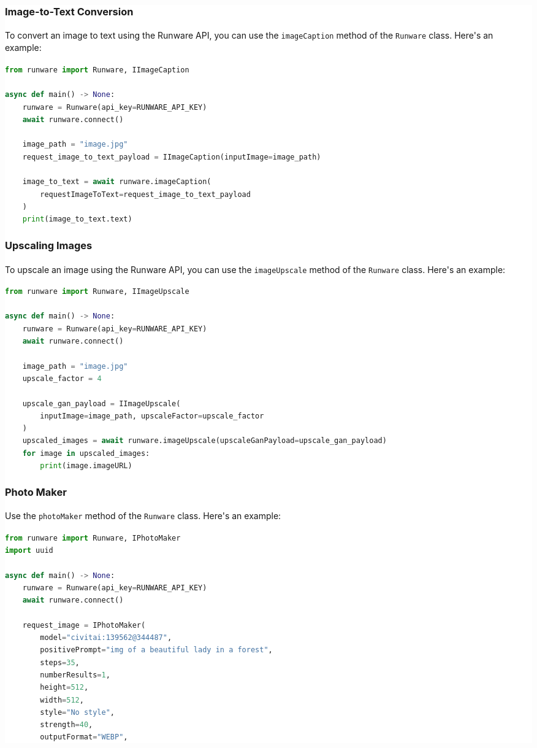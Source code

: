 ### Image-to-Text Conversion

To convert an image to text using the Runware API, you can use the `imageCaption` method of the `Runware` class. Here's an example:

```python
from runware import Runware, IImageCaption

async def main() -> None:
    runware = Runware(api_key=RUNWARE_API_KEY)
    await runware.connect()

    image_path = "image.jpg"
    request_image_to_text_payload = IImageCaption(inputImage=image_path)

    image_to_text = await runware.imageCaption(
        requestImageToText=request_image_to_text_payload
    )
    print(image_to_text.text)
```

### Upscaling Images

To upscale an image using the Runware API, you can use the `imageUpscale` method of the `Runware` class. Here's an example:

```python
from runware import Runware, IImageUpscale

async def main() -> None:
    runware = Runware(api_key=RUNWARE_API_KEY)
    await runware.connect()

    image_path = "image.jpg"
    upscale_factor = 4

    upscale_gan_payload = IImageUpscale(
        inputImage=image_path, upscaleFactor=upscale_factor
    )
    upscaled_images = await runware.imageUpscale(upscaleGanPayload=upscale_gan_payload)
    for image in upscaled_images:
        print(image.imageURL)
```

### Photo Maker

Use the `photoMaker` method of the `Runware` class. Here's an example:

```python
from runware import Runware, IPhotoMaker
import uuid

async def main() -> None:
    runware = Runware(api_key=RUNWARE_API_KEY)
    await runware.connect()

    request_image = IPhotoMaker(
        model="civitai:139562@344487",
        positivePrompt="img of a beautiful lady in a forest",
        steps=35,
        numberResults=1,
        height=512,
        width=512,
        style="No style",
        strength=40,
        outputFormat="WEBP",
```